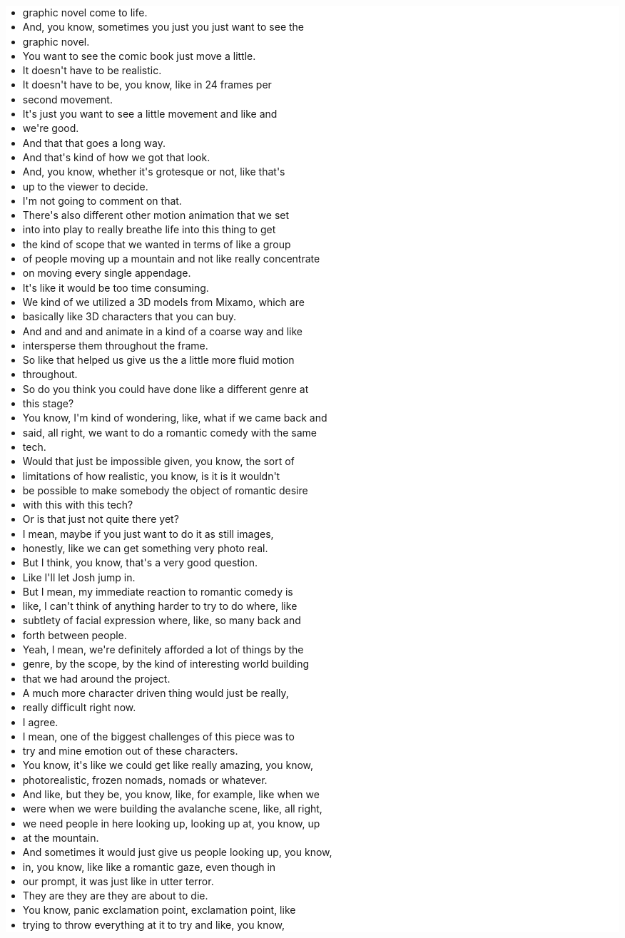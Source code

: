 *  graphic novel come to life.
*  And, you know, sometimes you just you just want to see the
*  graphic novel.
*  You want to see the comic book just move a little.
*  It doesn't have to be realistic.
*  It doesn't have to be, you know, like in 24 frames per
*  second movement.
*  It's just you want to see a little movement and like and
*  we're good.
*  And that that goes a long way.
*  And that's kind of how we got that look.
*  And, you know, whether it's grotesque or not, like that's
*  up to the viewer to decide.
*  I'm not going to comment on that.
*  There's also different other motion animation that we set
*  into into play to really breathe life into this thing to get
*  the kind of scope that we wanted in terms of like a group
*  of people moving up a mountain and not like really concentrate
*  on moving every single appendage.
*  It's like it would be too time consuming.
*  We kind of we utilized a 3D models from Mixamo, which are
*  basically like 3D characters that you can buy.
*  And and and and animate in a kind of a coarse way and like
*  intersperse them throughout the frame.
*  So like that helped us give us the a little more fluid motion
*  throughout.
*  So do you think you could have done like a different genre at
*  this stage?
*  You know, I'm kind of wondering, like, what if we came back and
*  said, all right, we want to do a romantic comedy with the same
*  tech.
*  Would that just be impossible given, you know, the sort of
*  limitations of how realistic, you know, is it is it wouldn't
*  be possible to make somebody the object of romantic desire
*  with this with this tech?
*  Or is that just not quite there yet?
*  I mean, maybe if you just want to do it as still images,
*  honestly, like we can get something very photo real.
*  But I think, you know, that's a very good question.
*  Like I'll let Josh jump in.
*  But I mean, my immediate reaction to romantic comedy is
*  like, I can't think of anything harder to try to do where, like
*  subtlety of facial expression where, like, so many back and
*  forth between people.
*  Yeah, I mean, we're definitely afforded a lot of things by the
*  genre, by the scope, by the kind of interesting world building
*  that we had around the project.
*  A much more character driven thing would just be really,
*  really difficult right now.
*  I agree.
*  I mean, one of the biggest challenges of this piece was to
*  try and mine emotion out of these characters.
*  You know, it's like we could get like really amazing, you know,
*  photorealistic, frozen nomads, nomads or whatever.
*  And like, but they be, you know, like, for example, like when we
*  were when we were building the avalanche scene, like, all right,
*  we need people in here looking up, looking up at, you know, up
*  at the mountain.
*  And sometimes it would just give us people looking up, you know,
*  in, you know, like like a romantic gaze, even though in
*  our prompt, it was just like in utter terror.
*  They are they are they are about to die.
*  You know, panic exclamation point, exclamation point, like
*  trying to throw everything at it to try and like, you know,